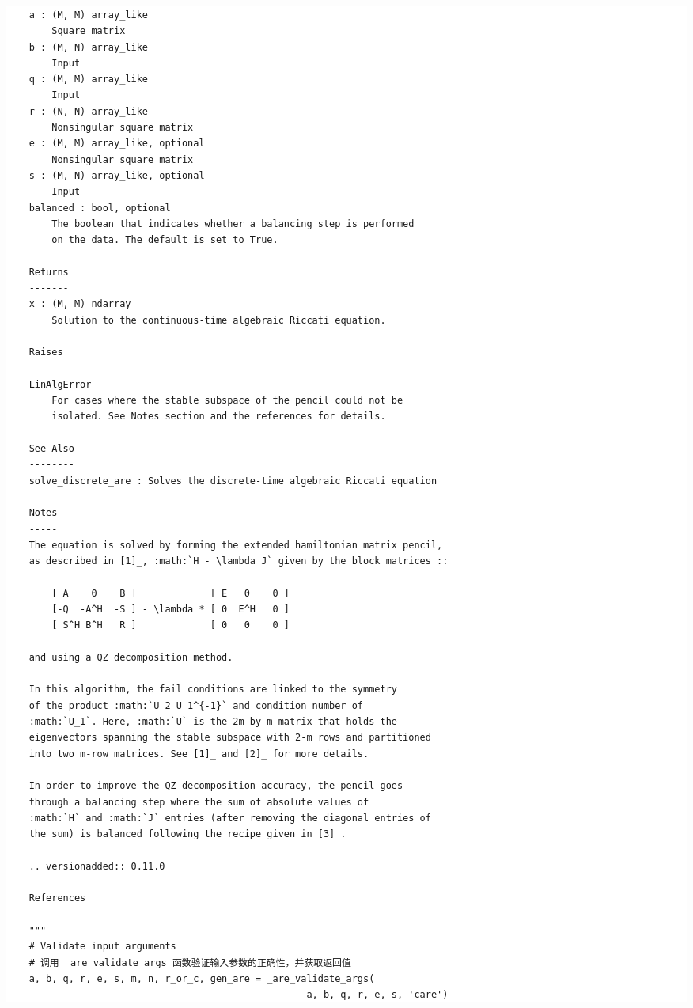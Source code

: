 ```
    a : (M, M) array_like
        Square matrix
    b : (M, N) array_like
        Input
    q : (M, M) array_like
        Input
    r : (N, N) array_like
        Nonsingular square matrix
    e : (M, M) array_like, optional
        Nonsingular square matrix
    s : (M, N) array_like, optional
        Input
    balanced : bool, optional
        The boolean that indicates whether a balancing step is performed
        on the data. The default is set to True.

    Returns
    -------
    x : (M, M) ndarray
        Solution to the continuous-time algebraic Riccati equation.

    Raises
    ------
    LinAlgError
        For cases where the stable subspace of the pencil could not be
        isolated. See Notes section and the references for details.

    See Also
    --------
    solve_discrete_are : Solves the discrete-time algebraic Riccati equation

    Notes
    -----
    The equation is solved by forming the extended hamiltonian matrix pencil,
    as described in [1]_, :math:`H - \lambda J` given by the block matrices ::

        [ A    0    B ]             [ E   0    0 ]
        [-Q  -A^H  -S ] - \lambda * [ 0  E^H   0 ]
        [ S^H B^H   R ]             [ 0   0    0 ]

    and using a QZ decomposition method.

    In this algorithm, the fail conditions are linked to the symmetry
    of the product :math:`U_2 U_1^{-1}` and condition number of
    :math:`U_1`. Here, :math:`U` is the 2m-by-m matrix that holds the
    eigenvectors spanning the stable subspace with 2-m rows and partitioned
    into two m-row matrices. See [1]_ and [2]_ for more details.

    In order to improve the QZ decomposition accuracy, the pencil goes
    through a balancing step where the sum of absolute values of
    :math:`H` and :math:`J` entries (after removing the diagonal entries of
    the sum) is balanced following the recipe given in [3]_.

    .. versionadded:: 0.11.0

    References
    ----------
    """
    # Validate input arguments
    # 调用 _are_validate_args 函数验证输入参数的正确性，并获取返回值
    a, b, q, r, e, s, m, n, r_or_c, gen_are = _are_validate_args(
                                                     a, b, q, r, e, s, 'care')

```